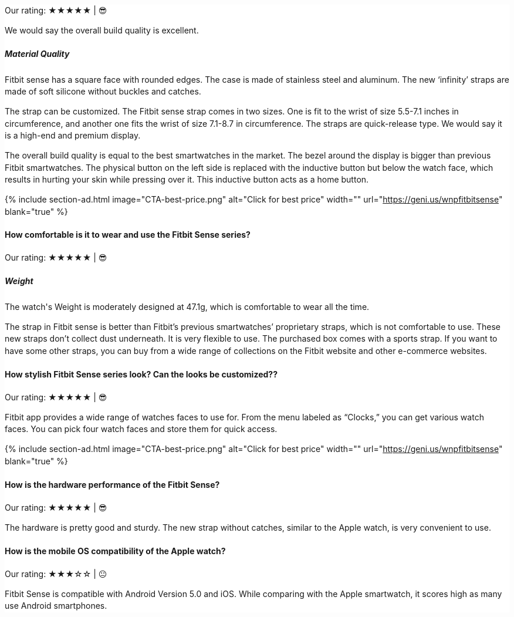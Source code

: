 Our rating: ★★★★★ | 😎

We would say the overall build quality is excellent.

##### Material Quality
Fitbit sense has a square face with rounded edges. The case is made of stainless steel and aluminum. The new ‘infinity’ straps are made of soft silicone without buckles and catches.

The strap can be customized. The Fitbit sense strap comes in two sizes. One is fit to the wrist of size 5.5-7.1 inches in circumference, and another one fits the wrist of size 7.1-8.7 in circumference. The straps are quick-release type. We would say it is a high-end and premium display.

The overall build quality is equal to the best smartwatches in the market. The bezel around the display is bigger than previous Fitbit smartwatches. The physical button on the left side is replaced with the inductive button but below the watch face, which results in hurting your skin while pressing over it. This inductive button acts as a home button.

{% include section-ad.html image="CTA-best-price.png" alt="Click for best price" width="" url="https://geni.us/wnpfitbitsense" blank="true" %}

#### How comfortable is it to wear and use the Fitbit Sense series?

Our rating: ★★★★★ | 😎

##### Weight
The watch's Weight is moderately designed at 47.1g, which is comfortable to wear all the time.

The strap in Fitbit sense is better than Fitbit’s previous smartwatches’ proprietary straps, which is not comfortable to use. These new straps don’t collect dust underneath. It is very flexible to use. The purchased box comes with a sports strap. If you want to have some other straps, you can buy from a wide range of collections on the Fitbit website and other e-commerce websites.

#### How stylish Fitbit Sense series look? Can the looks be customized??

Our rating: ★★★★★ | 😎

Fitbit app provides a wide range of watches faces to use for. From the menu labeled as “Clocks,” you can get various watch faces. You can pick four watch faces and store them for quick access.

{% include section-ad.html image="CTA-best-price.png" alt="Click for best price" width="" url="https://geni.us/wnpfitbitsense" blank="true" %}

#### How is the hardware performance of the Fitbit Sense?

Our rating: ★★★★★ | 😎

The hardware is pretty good and sturdy. The new strap without catches, similar to the Apple watch, is very convenient to use.

#### How is the mobile OS compatibility of the Apple watch?

Our rating: ★★★☆☆ | 😐

Fitbit Sense is compatible with Android Version 5.0 and iOS. While comparing with the Apple smartwatch, it scores high as many use Android smartphones.
